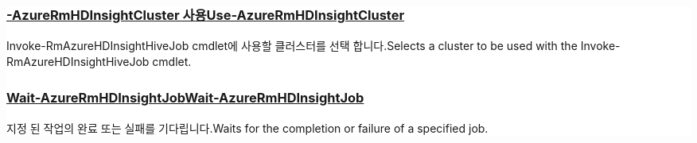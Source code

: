 ### [<span data-ttu-id="fa917-179">-AzureRmHDInsightCluster 사용</span><span class="sxs-lookup"><span data-stu-id="fa917-179">Use-AzureRmHDInsightCluster</span></span>](Use-AzureRmHDInsightCluster.md)
<span data-ttu-id="fa917-180">Invoke-RmAzureHDInsightHiveJob cmdlet에 사용할 클러스터를 선택 합니다.</span><span class="sxs-lookup"><span data-stu-id="fa917-180">Selects a cluster to be used with the Invoke-RmAzureHDInsightHiveJob cmdlet.</span></span>

### [<span data-ttu-id="fa917-181">Wait-AzureRmHDInsightJob</span><span class="sxs-lookup"><span data-stu-id="fa917-181">Wait-AzureRmHDInsightJob</span></span>](Wait-AzureRmHDInsightJob.md)
<span data-ttu-id="fa917-182">지정 된 작업의 완료 또는 실패를 기다립니다.</span><span class="sxs-lookup"><span data-stu-id="fa917-182">Waits for the completion or failure of a specified job.</span></span>

